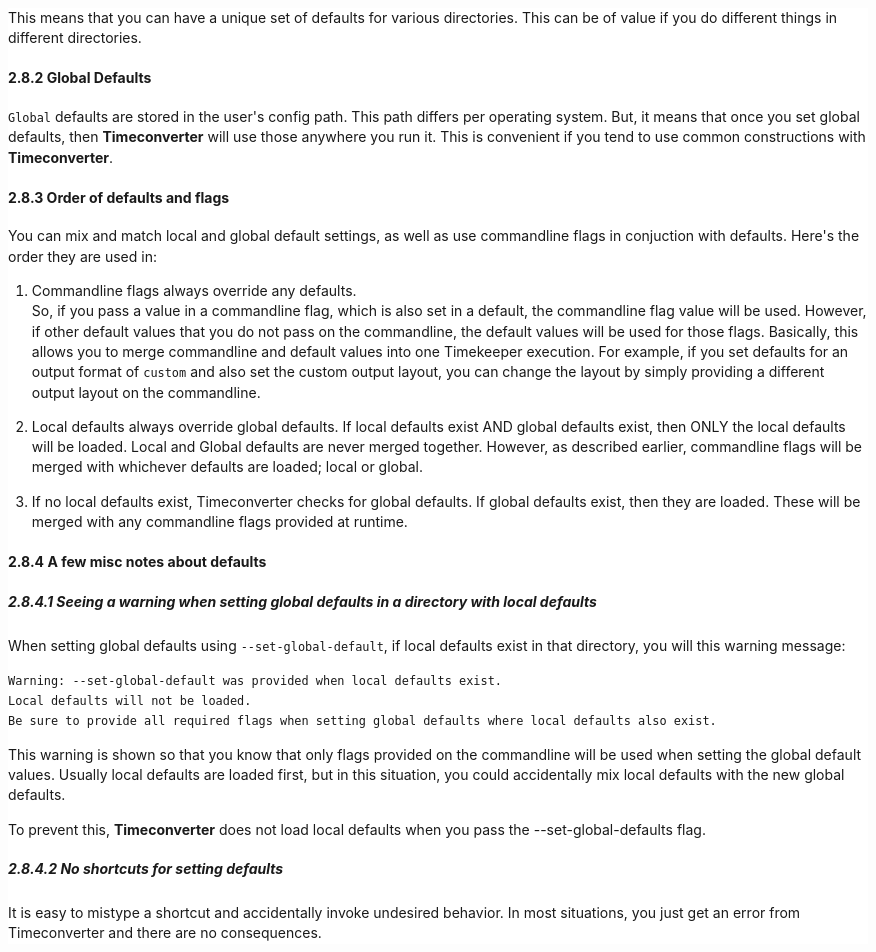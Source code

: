 This means that you can have a unique set of defaults for various directories.  This can
be of value if you do different things in different directories. 

#### 2.8.2 Global Defaults
`Global` defaults are stored in the user's config path.  This path differs per operating system.
But, it means that once you set global defaults, then **Timeconverter** will use those anywhere you run it.
This is convenient if you tend to use common constructions with **Timeconverter**. 

#### 2.8.3 Order of defaults and flags
You can mix and match local and global default settings, as well as use commandline flags in conjuction with
defaults.  Here's the order they are used in:

1. Commandline flags always override any defaults.  
   So, if you pass a value in a commandline flag, which is also set in a default, the commandline flag
   value will be used.  However, if other default values that you do not pass on the commandline,
   the default values will be used for those flags. Basically, this allows you to merge commandline 
   and default values into one Timekeeper execution.
   For example, if you set defaults for an output format of `custom` and also set the custom output layout,
   you can change the layout by simply providing a different output layout on the commandline.

2. Local defaults always override global defaults.
   If local defaults exist AND global defaults exist, then ONLY the local defaults will be loaded.
   Local and Global defaults are never merged together.  However, as described earlier, commandline 
   flags will be merged with whichever defaults are loaded; local or global.

3. If no local defaults exist, Timeconverter checks for global defaults.  If global defaults exist, 
   then they are loaded.  These will be merged with any commandline flags provided at runtime.

#### 2.8.4 A few misc notes about defaults

##### 2.8.4.1 Seeing a warning when setting global defaults in a directory with local defaults 
When setting global defaults using `--set-global-default`, if local defaults exist in that directory, 
you will this warning message:

    Warning: --set-global-default was provided when local defaults exist.
    Local defaults will not be loaded.
    Be sure to provide all required flags when setting global defaults where local defaults also exist.

This warning is shown so that you know that only flags provided on the commandline will be used when
setting the global default values.  Usually local defaults are loaded first, but in this situation, you 
could accidentally mix local defaults with the new global defaults.

To prevent this, **Timeconverter** does not load local defaults when you pass the --set-global-defaults flag.

##### 2.8.4.2 No shortcuts for setting defaults
It is easy to mistype a shortcut and accidentally invoke undesired behavior. In most situations, 
you just get an error from Timeconverter and there are no consequences.
